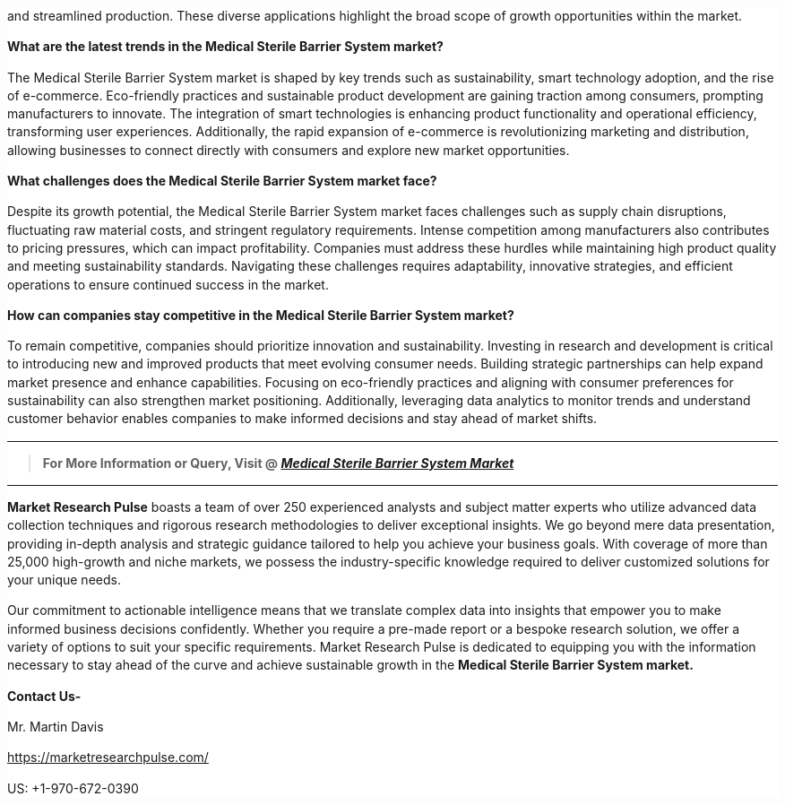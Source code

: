 and streamlined production. These diverse applications highlight the broad scope of growth opportunities within the market.</p><p><strong>What are the latest trends in the Medical Sterile Barrier System market?</strong></p><p>The Medical Sterile Barrier System market is shaped by key trends such as sustainability, smart technology adoption, and the rise of e-commerce. Eco-friendly practices and sustainable product development are gaining traction among consumers, prompting manufacturers to innovate. The integration of smart technologies is enhancing product functionality and operational efficiency, transforming user experiences. Additionally, the rapid expansion of e-commerce is revolutionizing marketing and distribution, allowing businesses to connect directly with consumers and explore new market opportunities.</p><p><strong>What challenges does the Medical Sterile Barrier System market face?</strong></p><p>Despite its growth potential, the Medical Sterile Barrier System market faces challenges such as supply chain disruptions, fluctuating raw material costs, and stringent regulatory requirements. Intense competition among manufacturers also contributes to pricing pressures, which can impact profitability. Companies must address these hurdles while maintaining high product quality and meeting sustainability standards. Navigating these challenges requires adaptability, innovative strategies, and efficient operations to ensure continued success in the market.</p><p><strong>How can companies stay competitive in the Medical Sterile Barrier System market?</strong></p><p>To remain competitive, companies should prioritize innovation and sustainability. Investing in research and development is critical to introducing new and improved products that meet evolving consumer needs. Building strategic partnerships can help expand market presence and enhance capabilities. Focusing on eco-friendly practices and aligning with consumer preferences for sustainability can also strengthen market positioning. Additionally, leveraging data analytics to monitor trends and understand customer behavior enables companies to make informed decisions and stay ahead of market shifts.</p><hr /><blockquote><p><strong>For More Information or Query, Visit @&nbsp;<em><a href="https://marketresearchpulse.com/report/25035/medical-sterile-barrier-system-market?utm_source=Linkedin&utm_medium=0111">Medical Sterile Barrier System Market</a></em></strong></p></blockquote><hr /><p><strong>Market Research Pulse</strong> boasts a team of over 250 experienced analysts and subject matter experts who utilize advanced data collection techniques and rigorous research methodologies to deliver exceptional insights. We go beyond mere data presentation, providing in-depth analysis and strategic guidance tailored to help you achieve your business goals. With coverage of more than 25,000 high-growth and niche markets, we possess the industry-specific knowledge required to deliver customized solutions for your unique needs.</p><p>Our commitment to actionable intelligence means that we translate complex data into insights that empower you to make informed business decisions confidently. Whether you require a pre-made report or a bespoke research solution, we offer a variety of options to suit your specific requirements. Market Research Pulse is dedicated to equipping you with the information necessary to stay ahead of the curve and achieve sustainable growth in the <strong>Medical Sterile Barrier System market.</strong></p><p><strong>Contact Us-</strong></p><p>Mr. Martin Davis</p><p>https://marketresearchpulse.com/</p><p>US: +1-970-672-0390</p>
